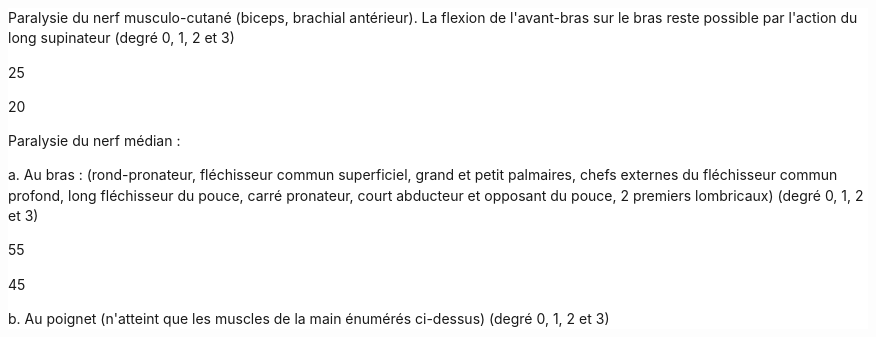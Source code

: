 </td>
    </tr>
    <tr>
      <td valign="top" width="491">

Paralysie du nerf musculo-cutané (biceps, brachial antérieur). La flexion de l'avant-bras sur le bras reste possible par
l'action du long supinateur (degré 0, 1, 2 et 3)

</td>
      <td valign="top" width="57">

25

</td>
      <td valign="top" width="57">

20

</td>
    </tr>
    <tr>
      <td valign="top" width="491">

Paralysie du nerf médian :

</td>
      <td valign="top" width="57">

</td>
      <td width="57" valign="top">

</td>
    </tr>
    <tr>
      <td valign="top" width="491">

a. Au bras : (rond-pronateur, fléchisseur commun superficiel, grand et petit palmaires, chefs externes du fléchisseur commun
profond, long fléchisseur du pouce, carré pronateur, court abducteur et opposant du pouce, 2 premiers lombricaux) (degré 0,
1, 2 et 3)

</td>
      <td width="57" valign="top">

55

</td>
      <td width="57" valign="top">

45

</td>
    </tr>
    <tr>
      <td width="491" valign="top">

b. Au poignet (n'atteint que les muscles de la main énumérés ci-dessus) (degré 0, 1, 2 et 3)
